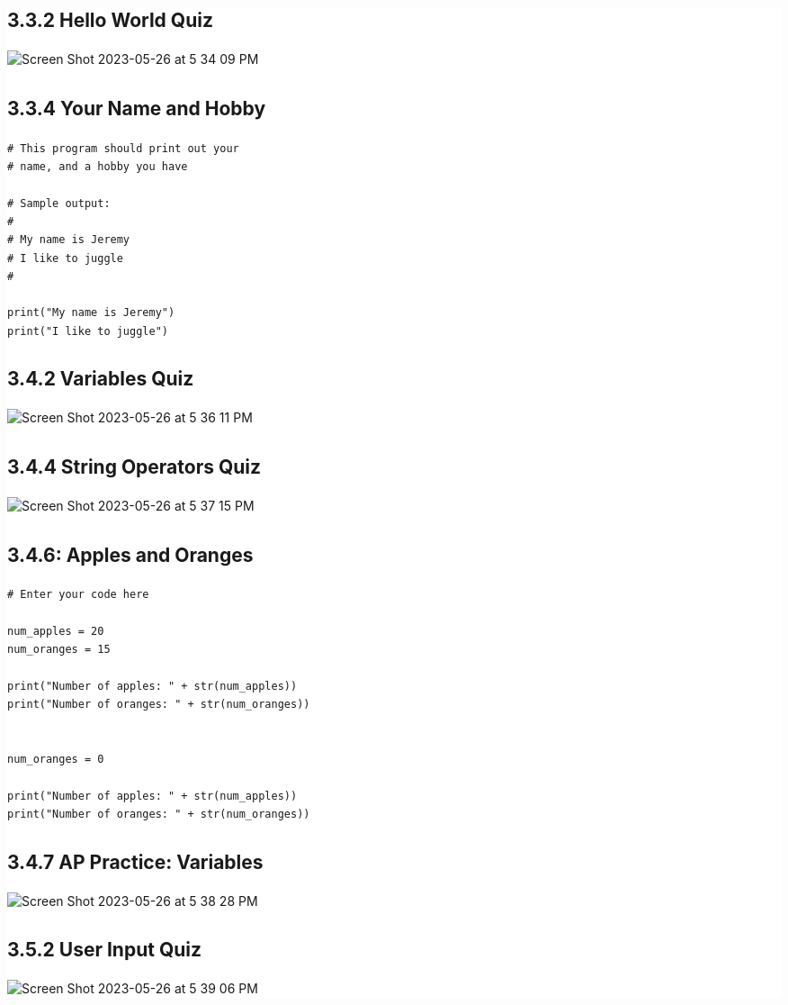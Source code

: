 ## **3.3.2 Hello World Quiz**
<img width="748" alt="Screen Shot 2023-05-26 at 5 34 09 PM" src="https://github.com/tseytsud/codehs/assets/134737493/3360d2cd-37d5-4796-a48d-0db7622a1f80">

## **3.3.4 Your Name and Hobby**
```
# This program should print out your 
# name, and a hobby you have

# Sample output:
#
# My name is Jeremy
# I like to juggle
#

print("My name is Jeremy")
print("I like to juggle")
```

## **3.4.2 Variables Quiz**
<img width="748" alt="Screen Shot 2023-05-26 at 5 36 11 PM" src="https://github.com/tseytsud/codehs/assets/134737493/cbd54ecc-351d-494d-86a7-a33d5a589dac">

## **3.4.4 String Operators Quiz**
<img width="748" alt="Screen Shot 2023-05-26 at 5 37 15 PM" src="https://github.com/tseytsud/codehs/assets/134737493/c81ad24e-e287-4b8f-86fb-050e21e66a42">

## **3.4.6: Apples and Oranges**
```
# Enter your code here

num_apples = 20
num_oranges = 15

print("Number of apples: " + str(num_apples))
print("Number of oranges: " + str(num_oranges))


num_oranges = 0

print("Number of apples: " + str(num_apples))
print("Number of oranges: " + str(num_oranges))
```

## **3.4.7 AP Practice: Variables**
<img width="748" alt="Screen Shot 2023-05-26 at 5 38 28 PM" src="https://github.com/tseytsud/codehs/assets/134737493/6a217889-711e-43be-9e14-266c18c9f7b5">

## **3.5.2 User Input Quiz**
<img width="748" alt="Screen Shot 2023-05-26 at 5 39 06 PM" src="https://github.com/tseytsud/codehs/assets/134737493/1ced0d67-3f49-4d74-946c-f448b680b1c6">
